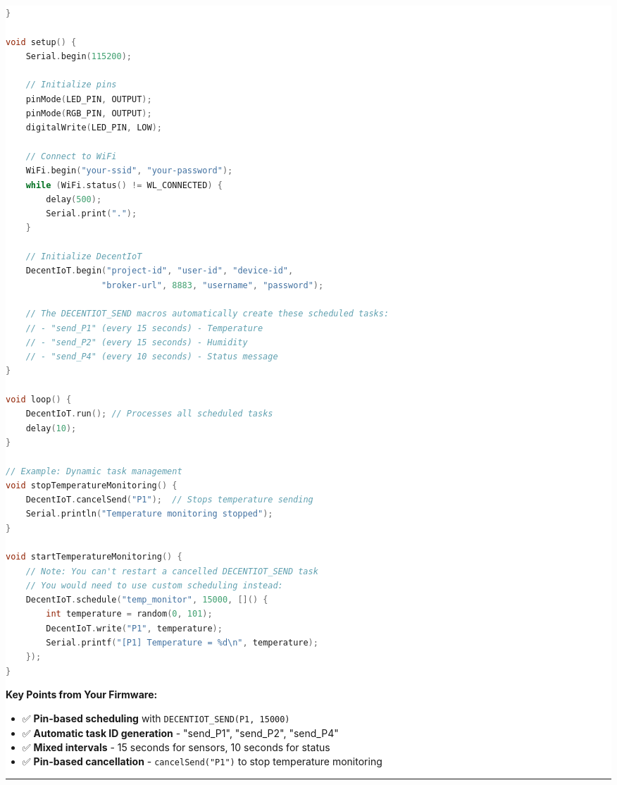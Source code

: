 ```cpp
}

void setup() {
    Serial.begin(115200);
    
    // Initialize pins
    pinMode(LED_PIN, OUTPUT);
    pinMode(RGB_PIN, OUTPUT);
    digitalWrite(LED_PIN, LOW);
    
    // Connect to WiFi
    WiFi.begin("your-ssid", "your-password");
    while (WiFi.status() != WL_CONNECTED) {
        delay(500);
        Serial.print(".");
    }
    
    // Initialize DecentIoT
    DecentIoT.begin("project-id", "user-id", "device-id", 
                   "broker-url", 8883, "username", "password");
    
    // The DECENTIOT_SEND macros automatically create these scheduled tasks:
    // - "send_P1" (every 15 seconds) - Temperature
    // - "send_P2" (every 15 seconds) - Humidity  
    // - "send_P4" (every 10 seconds) - Status message
}

void loop() {
    DecentIoT.run(); // Processes all scheduled tasks
    delay(10);
}

// Example: Dynamic task management
void stopTemperatureMonitoring() {
    DecentIoT.cancelSend("P1");  // Stops temperature sending
    Serial.println("Temperature monitoring stopped");
}

void startTemperatureMonitoring() {
    // Note: You can't restart a cancelled DECENTIOT_SEND task
    // You would need to use custom scheduling instead:
    DecentIoT.schedule("temp_monitor", 15000, []() {
        int temperature = random(0, 101);
        DecentIoT.write("P1", temperature);
        Serial.printf("[P1] Temperature = %d\n", temperature);
    });
}
```

**Key Points from Your Firmware:**
- ✅ **Pin-based scheduling** with `DECENTIOT_SEND(P1, 15000)`
- ✅ **Automatic task ID generation** - "send_P1", "send_P2", "send_P4"
- ✅ **Mixed intervals** - 15 seconds for sensors, 10 seconds for status
- ✅ **Pin-based cancellation** - `cancelSend("P1")` to stop temperature monitoring

---